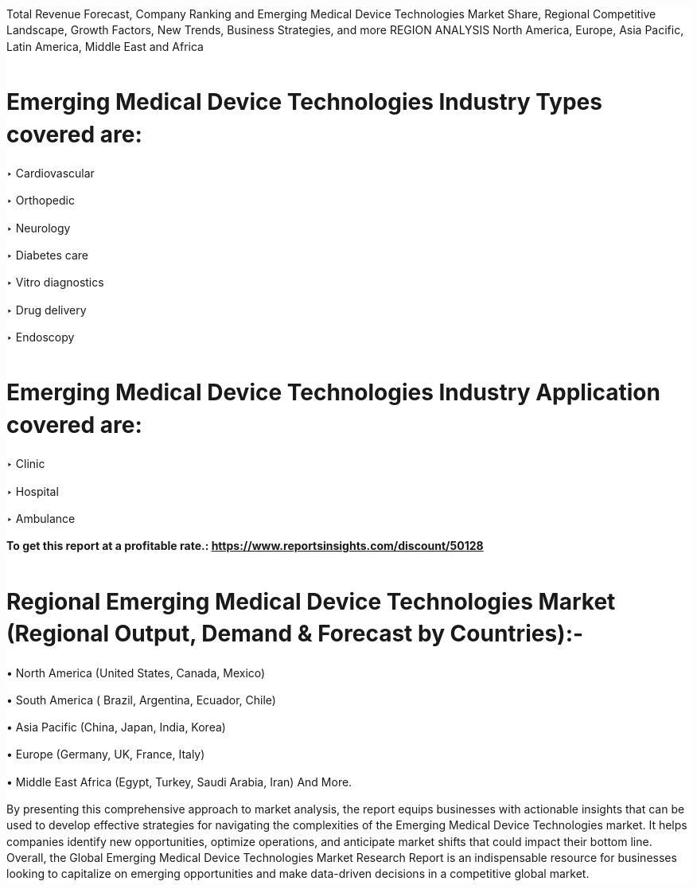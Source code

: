 <td>Total Revenue Forecast, Company Ranking and Emerging Medical Device Technologies Market Share, Regional Competitive Landscape, Growth Factors, New Trends, Business Strategies, and more</td>
</tr>
<tr>
<td>REGION ANALYSIS</td>
<td>North America, Europe, Asia Pacific, Latin America, Middle East and Africa</td>
</tr>
</table>

# <strong>Emerging Medical Device Technologies Industry Types covered are:</strong>

‣ Cardiovascular

‣ Orthopedic

‣ Neurology

‣ Diabetes care

‣ Vitro diagnostics

‣ Drug delivery

‣ Endoscopy

# <strong>Emerging Medical Device Technologies Industry Application covered are:</strong>

‣ Clinic

‣ Hospital

‣ Ambulance

<strong>To get this report at a profitable rate.: <a href=https://www.reportsinsights.com/discount/50128>https://www.reportsinsights.com/discount/50128</a></strong></font>

# <strong>Regional Emerging Medical Device Technologies Market (Regional Output, Demand &amp; Forecast by Countries):-</strong>

• North America (United States, Canada, Mexico)

• South America ( Brazil, Argentina, Ecuador, Chile)

• Asia Pacific (China, Japan, India, Korea)

• Europe (Germany, UK, France, Italy)

• Middle East Africa (Egypt, Turkey, Saudi Arabia, Iran) And More.

By presenting this comprehensive approach to market analysis, the report equips businesses with actionable insights that can be used to develop effective strategies for navigating the complexities of the Emerging Medical Device Technologies market. It helps companies identify new opportunities, optimize operations, and anticipate market shifts that could impact their bottom line. Overall, the Global Emerging Medical Device Technologies Market Research Report is an indispensable resource for businesses looking to capitalize on emerging opportunities and make data-driven decisions in a competitive global market.
